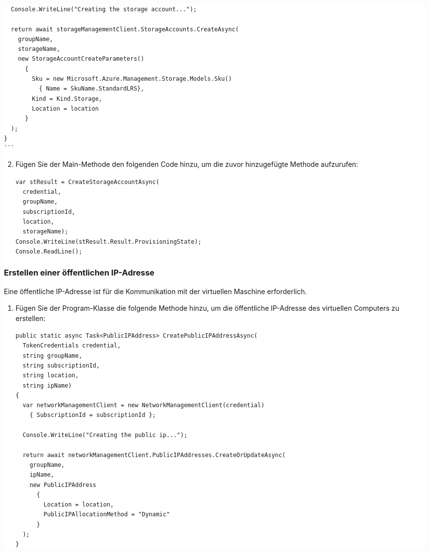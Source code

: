       Console.WriteLine("Creating the storage account...");

      return await storageManagementClient.StorageAccounts.CreateAsync(
        groupName,
        storageName,
        new StorageAccountCreateParameters()
          {
            Sku = new Microsoft.Azure.Management.Storage.Models.Sku() 
              { Name = SkuName.StandardLRS},
            Kind = Kind.Storage,
            Location = location
          }
      );
    }
    ```

2. Fügen Sie der Main-Methode den folgenden Code hinzu, um die zuvor hinzugefügte Methode aufzurufen:
   
    ```
    var stResult = CreateStorageAccountAsync(
      credential,
      groupName,
      subscriptionId,
      location,
      storageName);
    Console.WriteLine(stResult.Result.ProvisioningState);  
    Console.ReadLine();
    ```

### <a name="create-a-public-ip-address"></a>Erstellen einer öffentlichen IP-Adresse

Eine öffentliche IP-Adresse ist für die Kommunikation mit der virtuellen Maschine erforderlich.

1. Fügen Sie der Program-Klasse die folgende Methode hinzu, um die öffentliche IP-Adresse des virtuellen Computers zu erstellen:
   
    ```
    public static async Task<PublicIPAddress> CreatePublicIPAddressAsync(
      TokenCredentials credential,  
      string groupName,
      string subscriptionId,
      string location,
      string ipName)
    {
      var networkManagementClient = new NetworkManagementClient(credential)
        { SubscriptionId = subscriptionId };
      
      Console.WriteLine("Creating the public ip...");

      return await networkManagementClient.PublicIPAddresses.CreateOrUpdateAsync(
        groupName,
        ipName,
        new PublicIPAddress
          {
            Location = location,
            PublicIPAllocationMethod = "Dynamic"
          }
      );
    }
    ```
